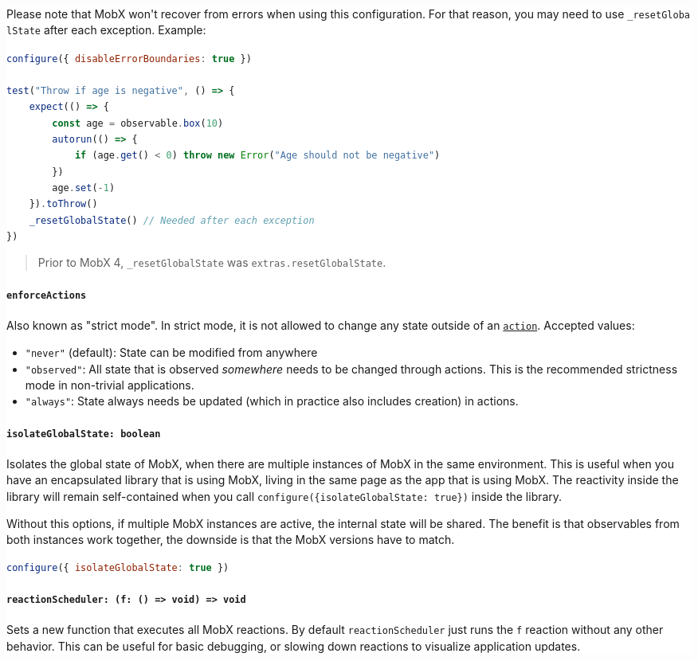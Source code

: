 Please note that MobX won't recover from errors when using this configuration.
For that reason, you may need to use `_resetGlobalState` after each exception.
Example:

```js
configure({ disableErrorBoundaries: true })

test("Throw if age is negative", () => {
    expect(() => {
        const age = observable.box(10)
        autorun(() => {
            if (age.get() < 0) throw new Error("Age should not be negative")
        })
        age.set(-1)
    }).toThrow()
    _resetGlobalState() // Needed after each exception
})
```

> Prior to MobX 4, `_resetGlobalState` was `extras.resetGlobalState`.

#### `enforceActions`

Also known as "strict mode". In strict mode, it is not allowed to change any
state outside of an [`action`](action.md). Accepted values:

-   `"never"` (default): State can be modified from anywhere
-   `"observed"`: All state that is observed _somewhere_ needs to be changed
    through actions. This is the recommended strictness mode in non-trivial
    applications.
-   `"always"`: State always needs be updated (which in practice also includes
    creation) in actions.

#### `isolateGlobalState: boolean`

Isolates the global state of MobX, when there are multiple instances of MobX in
the same environment. This is useful when you have an encapsulated library that
is using MobX, living in the same page as the app that is using MobX. The
reactivity inside the library will remain self-contained when you call
`configure({isolateGlobalState: true})` inside the library.

Without this options, if multiple MobX instances are active, the internal state
will be shared. The benefit is that observables from both instances work
together, the downside is that the MobX versions have to match.

```javascript
configure({ isolateGlobalState: true })
```

#### `reactionScheduler: (f: () => void) => void`

Sets a new function that executes all MobX reactions. By default
`reactionScheduler` just runs the `f` reaction without any other behavior. This
can be useful for basic debugging, or slowing down reactions to visualize
application updates.
